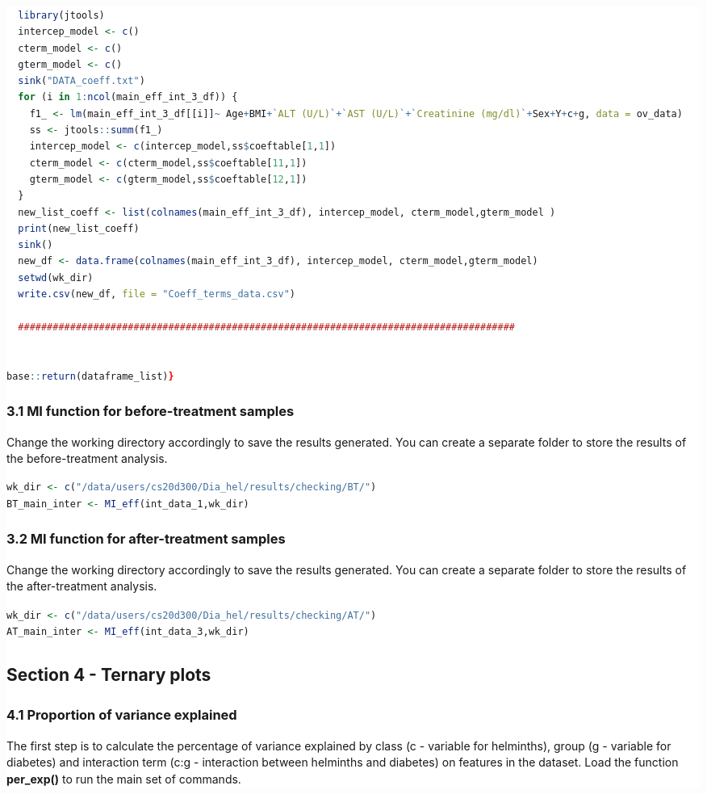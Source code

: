 ```r
  library(jtools)
  intercep_model <- c()
  cterm_model <- c()
  gterm_model <- c()
  sink("DATA_coeff.txt")
  for (i in 1:ncol(main_eff_int_3_df)) {
    f1_ <- lm(main_eff_int_3_df[[i]]~ Age+BMI+`ALT (U/L)`+`AST (U/L)`+`Creatinine (mg/dl)`+Sex+Y+c+g, data = ov_data)
    ss <- jtools::summ(f1_)
    intercep_model <- c(intercep_model,ss$coeftable[1,1])
    cterm_model <- c(cterm_model,ss$coeftable[11,1])
    gterm_model <- c(gterm_model,ss$coeftable[12,1])
  }
  new_list_coeff <- list(colnames(main_eff_int_3_df), intercep_model, cterm_model,gterm_model )
  print(new_list_coeff)
  sink()
  new_df <- data.frame(colnames(main_eff_int_3_df), intercep_model, cterm_model,gterm_model)
  setwd(wk_dir)
  write.csv(new_df, file = "Coeff_terms_data.csv")
  
  ######################################################################################
  
  
base::return(dataframe_list)}

```

### 3.1 MI function for before-treatment samples
Change the working directory accordingly to save the results generated. You can create a separate folder to store the results of the before-treatment analysis.
```r
wk_dir <- c("/data/users/cs20d300/Dia_hel/results/checking/BT/")
BT_main_inter <- MI_eff(int_data_1,wk_dir)
```
### 3.2 MI function for after-treatment samples
Change the working directory accordingly to save the results generated. You can create a separate folder to store the results of the after-treatment analysis.
```r
wk_dir <- c("/data/users/cs20d300/Dia_hel/results/checking/AT/")
AT_main_inter <- MI_eff(int_data_3,wk_dir)
```
## Section 4 - Ternary plots

### 4.1 Proportion of variance explained
The first step is to calculate the percentage of variance explained by class (c - variable for helminths), group (g - variable for diabetes) and interaction term (c:g - interaction between helminths and diabetes) on features in the dataset. Load the function **per_exp()** to run the main set of commands.
